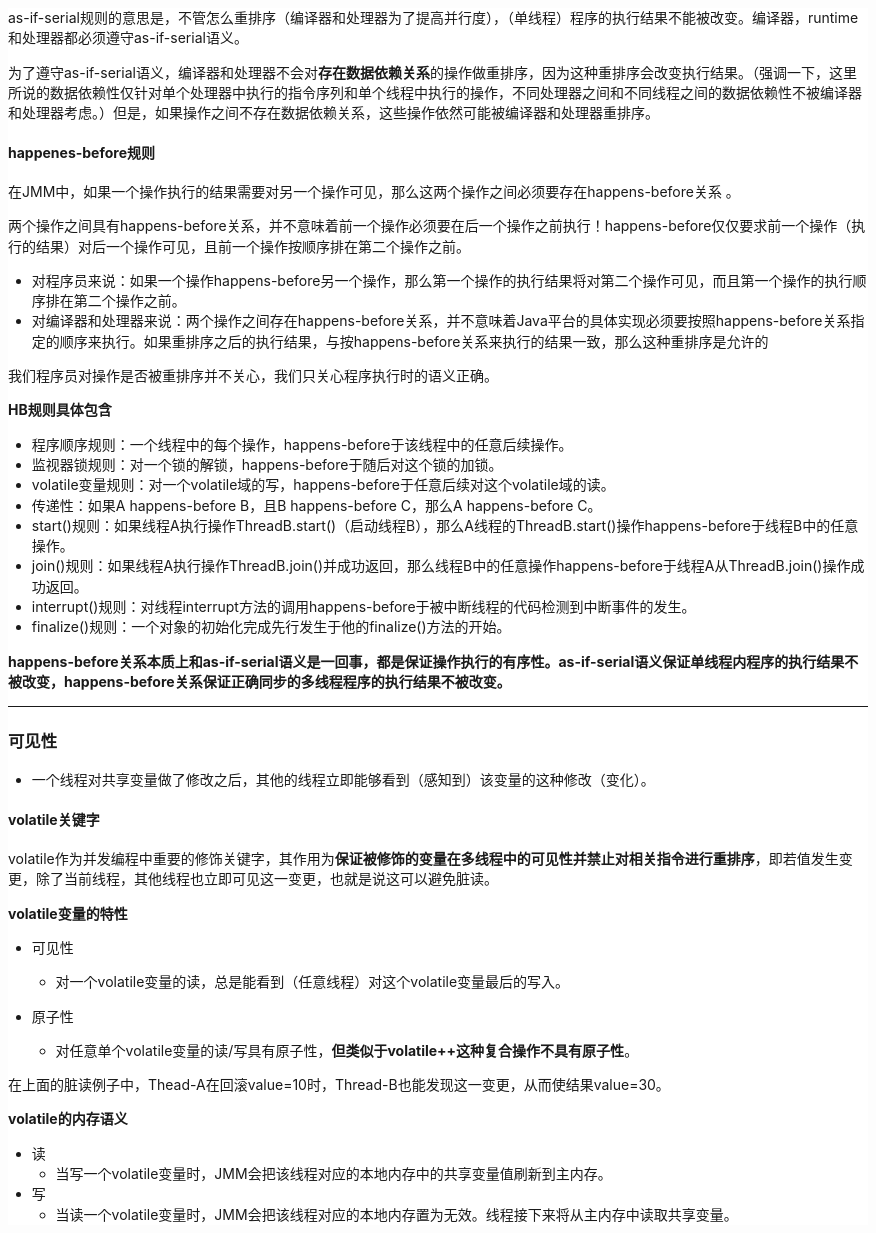 as-if-serial规则的意思是，不管怎么重排序（编译器和处理器为了提高并行度），（单线程）程序的执行结果不能被改变。编译器，runtime 和处理器都必须遵守as-if-serial语义。

为了遵守as-if-serial语义，编译器和处理器不会对**存在数据依赖关系**的操作做重排序，因为这种重排序会改变执行结果。（强调一下，这里所说的数据依赖性仅针对单个处理器中执行的指令序列和单个线程中执行的操作，不同处理器之间和不同线程之间的数据依赖性不被编译器和处理器考虑。）但是，如果操作之间不存在数据依赖关系，这些操作依然可能被编译器和处理器重排序。

#### happenes-before规则

在JMM中，如果一个操作执行的结果需要对另一个操作可见，那么这两个操作之间必须要存在happens-before关系 。

两个操作之间具有happens-before关系，并不意味着前一个操作必须要在后一个操作之前执行！happens-before仅仅要求前一个操作（执行的结果）对后一个操作可见，且前一个操作按顺序排在第二个操作之前。

- 对程序员来说：如果一个操作happens-before另一个操作，那么第一个操作的执行结果将对第二个操作可见，而且第一个操作的执行顺序排在第二个操作之前。
- 对编译器和处理器来说：两个操作之间存在happens-before关系，并不意味着Java平台的具体实现必须要按照happens-before关系指定的顺序来执行。如果重排序之后的执行结果，与按happens-before关系来执行的结果一致，那么这种重排序是允许的

我们程序员对操作是否被重排序并不关心，我们只关心程序执行时的语义正确。

**HB规则具体包含**

- 程序顺序规则：一个线程中的每个操作，happens-before于该线程中的任意后续操作。
- 监视器锁规则：对一个锁的解锁，happens-before于随后对这个锁的加锁。
- volatile变量规则：对一个volatile域的写，happens-before于任意后续对这个volatile域的读。
- 传递性：如果A happens-before B，且B happens-before C，那么A happens-before C。
- start()规则：如果线程A执行操作ThreadB.start()（启动线程B），那么A线程的ThreadB.start()操作happens-before于线程B中的任意操作。
- join()规则：如果线程A执行操作ThreadB.join()并成功返回，那么线程B中的任意操作happens-before于线程A从ThreadB.join()操作成功返回。
- interrupt()规则：对线程interrupt方法的调用happens-before于被中断线程的代码检测到中断事件的发生。
- finalize()规则：一个对象的初始化完成先行发生于他的finalize()方法的开始。

**happens-before关系本质上和as-if-serial语义是一回事，都是保证操作执行的有序性。as-if-serial语义保证单线程内程序的执行结果不被改变，happens-before关系保证正确同步的多线程程序的执行结果不被改变。**



***

### 可见性

- 一个线程对共享变量做了修改之后，其他的线程立即能够看到（感知到）该变量的这种修改（变化）。

#### volatile关键字

volatile作为并发编程中重要的修饰关键字，其作用为**保证被修饰的变量在多线程中的可见性并禁止对相关指令进行重排序**，即若值发生变更，除了当前线程，其他线程也立即可见这一变更，也就是说这可以避免脏读。

**volatile变量的特性**

- 可见性
  - 对一个volatile变量的读，总是能看到（任意线程）对这个volatile变量最后的写入。

- 原子性
  - 对任意单个volatile变量的读/写具有原子性，**但类似于volatile++这种复合操作不具有原子性**。

在上面的脏读例子中，Thead-A在回滚value=10时，Thread-B也能发现这一变更，从而使结果value=30。

**volatile的内存语义**

- 读
  - 当写一个volatile变量时，JMM会把该线程对应的本地内存中的共享变量值刷新到主内存。
- 写
  - 当读一个volatile变量时，JMM会把该线程对应的本地内存置为无效。线程接下来将从主内存中读取共享变量。
